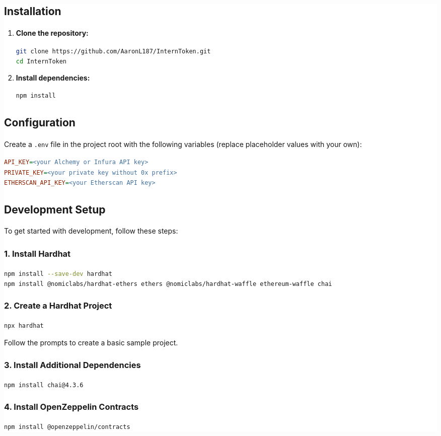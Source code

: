 ## Installation

1. **Clone the repository:**

   ```bash
   git clone https://github.com/AaronL187/InternToken.git
   cd InternToken
   ```

2. **Install dependencies:**

   ```bash
   npm install
   ```

## Configuration

Create a `.env` file in the project root with the following variables (replace placeholder values with your own):

```ini
API_KEY=<your Alchemy or Infura API key>
PRIVATE_KEY=<your private key without 0x prefix>
ETHERSCAN_API_KEY=<your Etherscan API key>
```

## Development Setup

To get started with development, follow these steps:

### 1. Install Hardhat

```bash
npm install --save-dev hardhat
npm install @nomiclabs/hardhat-ethers ethers @nomiclabs/hardhat-waffle ethereum-waffle chai
```

### 2. Create a Hardhat Project

```bash
npx hardhat
```

Follow the prompts to create a basic sample project.

### 3. Install Additional Dependencies

```bash
npm install chai@4.3.6
```

### 4. Install OpenZeppelin Contracts

```bash
npm install @openzeppelin/contracts
```
